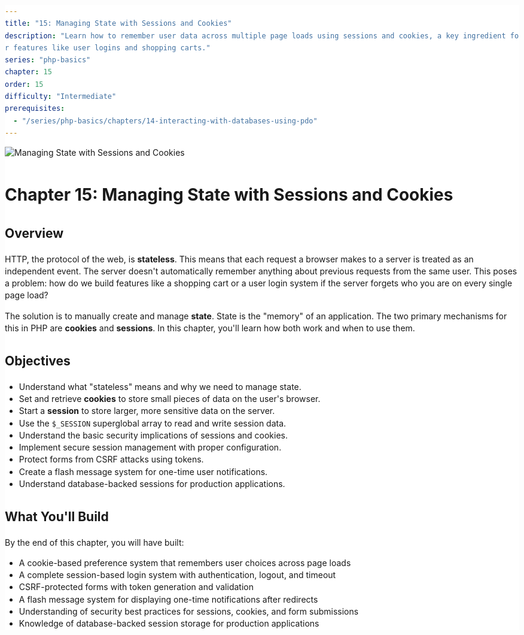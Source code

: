 ```yaml
---
title: "15: Managing State with Sessions and Cookies"
description: "Learn how to remember user data across multiple page loads using sessions and cookies, a key ingredient for features like user logins and shopping carts."
series: "php-basics"
chapter: 15
order: 15
difficulty: "Intermediate"
prerequisites:
  - "/series/php-basics/chapters/14-interacting-with-databases-using-pdo"
---
```


![Managing State with Sessions and Cookies](/images/php-basics/chapter-15-sessions-cookies-hero-full.webp)

# Chapter 15: Managing State with Sessions and Cookies

## Overview

HTTP, the protocol of the web, is **stateless**. This means that each request a browser makes to a server is treated as an independent event. The server doesn't automatically remember anything about previous requests from the same user. This poses a problem: how do we build features like a shopping cart or a user login system if the server forgets who you are on every single page load?

The solution is to manually create and manage **state**. State is the "memory" of an application. The two primary mechanisms for this in PHP are **cookies** and **sessions**. In this chapter, you'll learn how both work and when to use them.

## Objectives

- Understand what "stateless" means and why we need to manage state.
- Set and retrieve **cookies** to store small pieces of data on the user's browser.
- Start a **session** to store larger, more sensitive data on the server.
- Use the `$_SESSION` superglobal array to read and write session data.
- Understand the basic security implications of sessions and cookies.
- Implement secure session management with proper configuration.
- Protect forms from CSRF attacks using tokens.
- Create a flash message system for one-time user notifications.
- Understand database-backed sessions for production applications.

## What You'll Build

By the end of this chapter, you will have built:

- A cookie-based preference system that remembers user choices across page loads
- A complete session-based login system with authentication, logout, and timeout
- CSRF-protected forms with token generation and validation
- A flash message system for displaying one-time notifications after redirects
- Understanding of security best practices for sessions, cookies, and form submissions
- Knowledge of database-backed session storage for production applications
